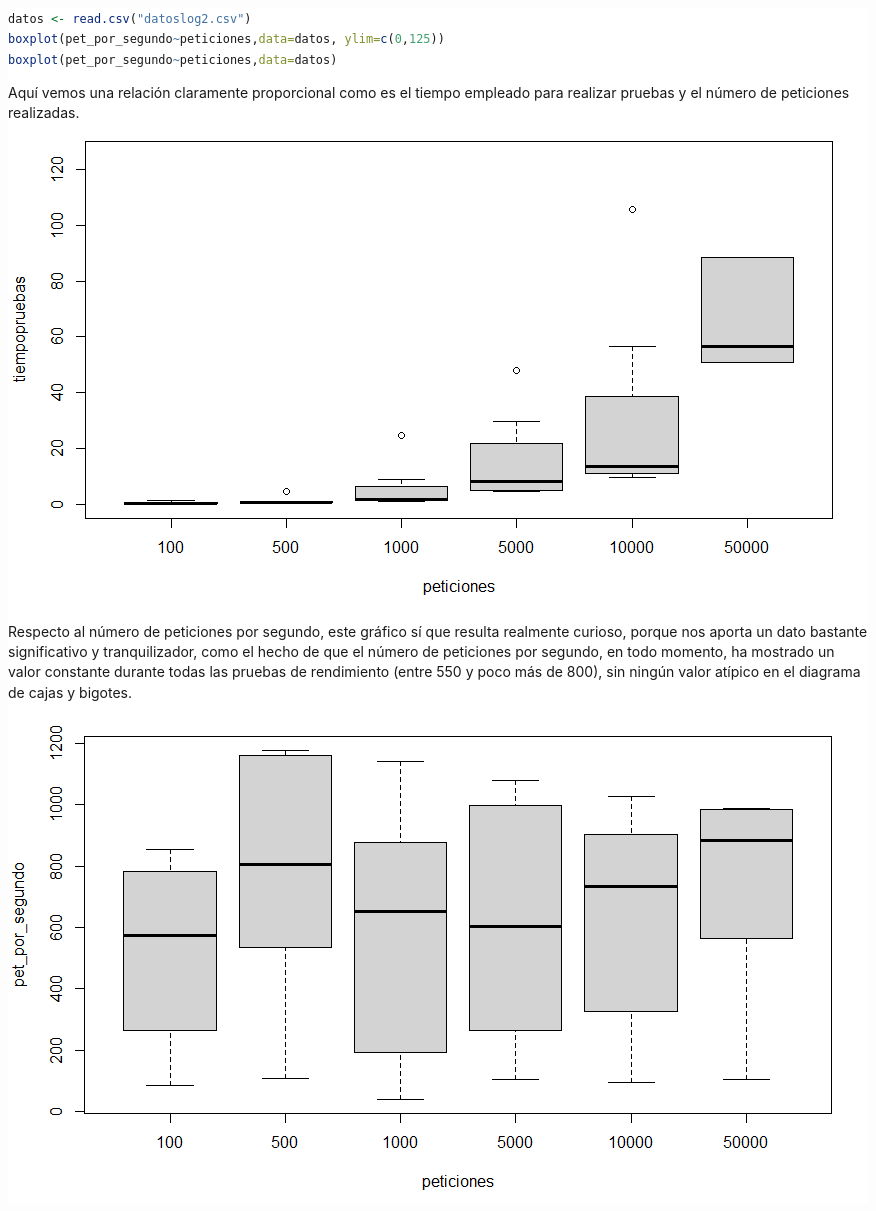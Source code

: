 ```r
datos <- read.csv("datoslog2.csv")
boxplot(pet_por_segundo~peticiones,data=datos, ylim=c(0,125))
boxplot(pet_por_segundo~peticiones,data=datos)
```

Aquí vemos una relación claramente proporcional como es el tiempo empleado para realizar pruebas y el número de peticiones realizadas.

![recursos/Untitled%203.png](recursos/Untitled%203.png)

Respecto al número de peticiones por segundo, este gráfico sí que resulta realmente curioso, porque nos aporta un dato bastante significativo y tranquilizador, como el hecho de que el número de peticiones por segundo, en todo momento, ha mostrado un valor constante durante todas las pruebas de rendimiento (entre 550 y poco más de 800), sin ningún valor atípico en el diagrama de cajas y bigotes. 

![recursos/Untitled%204.png](recursos/Untitled%204.png)
